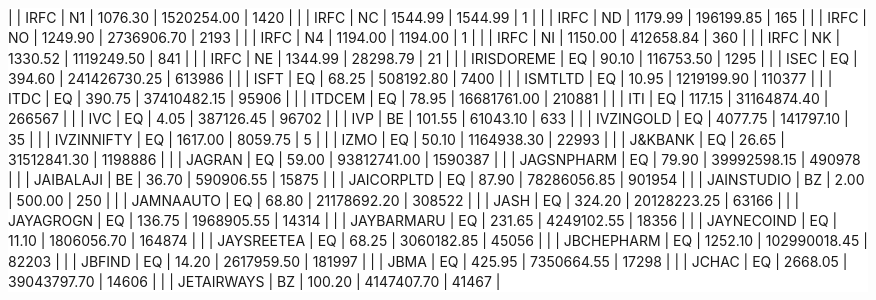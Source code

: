 |  | IRFC | N1 | 1076.30 | 1520254.00 | 1420 |
|  | IRFC | NC | 1544.99 | 1544.99 | 1 |
|  | IRFC | ND | 1179.99 | 196199.85 | 165 |
|  | IRFC | NO | 1249.90 | 2736906.70 | 2193 |
|  | IRFC | N4 | 1194.00 | 1194.00 | 1 |
|  | IRFC | NI | 1150.00 | 412658.84 | 360 |
|  | IRFC | NK | 1330.52 | 1119249.50 | 841 |
|  | IRFC | NE | 1344.99 | 28298.79 | 21 |
|  | IRISDOREME | EQ | 90.10 | 116753.50 | 1295 |
|  | ISEC | EQ | 394.60 | 241426730.25 | 613986 |
|  | ISFT | EQ | 68.25 | 508192.80 | 7400 |
|  | ISMTLTD | EQ | 10.95 | 1219199.90 | 110377 |
|  | ITDC | EQ | 390.75 | 37410482.15 | 95906 |
|  | ITDCEM | EQ | 78.95 | 16681761.00 | 210881 |
|  | ITI | EQ | 117.15 | 31164874.40 | 266567 |
|  | IVC | EQ | 4.05 | 387126.45 | 96702 |
|  | IVP | BE | 101.55 | 61043.10 | 633 |
|  | IVZINGOLD | EQ | 4077.75 | 141797.10 | 35 |
|  | IVZINNIFTY | EQ | 1617.00 | 8059.75 | 5 |
|  | IZMO | EQ | 50.10 | 1164938.30 | 22993 |
|  | J&KBANK | EQ | 26.65 | 31512841.30 | 1198886 |
|  | JAGRAN | EQ | 59.00 | 93812741.00 | 1590387 |
|  | JAGSNPHARM | EQ | 79.90 | 39992598.15 | 490978 |
|  | JAIBALAJI | BE | 36.70 | 590906.55 | 15875 |
|  | JAICORPLTD | EQ | 87.90 | 78286056.85 | 901954 |
|  | JAINSTUDIO | BZ | 2.00 | 500.00 | 250 |
|  | JAMNAAUTO | EQ | 68.80 | 21178692.20 | 308522 |
|  | JASH | EQ | 324.20 | 20128223.25 | 63166 |
|  | JAYAGROGN | EQ | 136.75 | 1968905.55 | 14314 |
|  | JAYBARMARU | EQ | 231.65 | 4249102.55 | 18356 |
|  | JAYNECOIND | EQ | 11.10 | 1806056.70 | 164874 |
|  | JAYSREETEA | EQ | 68.25 | 3060182.85 | 45056 |
|  | JBCHEPHARM | EQ | 1252.10 | 102990018.45 | 82203 |
|  | JBFIND | EQ | 14.20 | 2617959.50 | 181997 |
|  | JBMA | EQ | 425.95 | 7350664.55 | 17298 |
|  | JCHAC | EQ | 2668.05 | 39043797.70 | 14606 |
|  | JETAIRWAYS | BZ | 100.20 | 4147407.70 | 41467 |